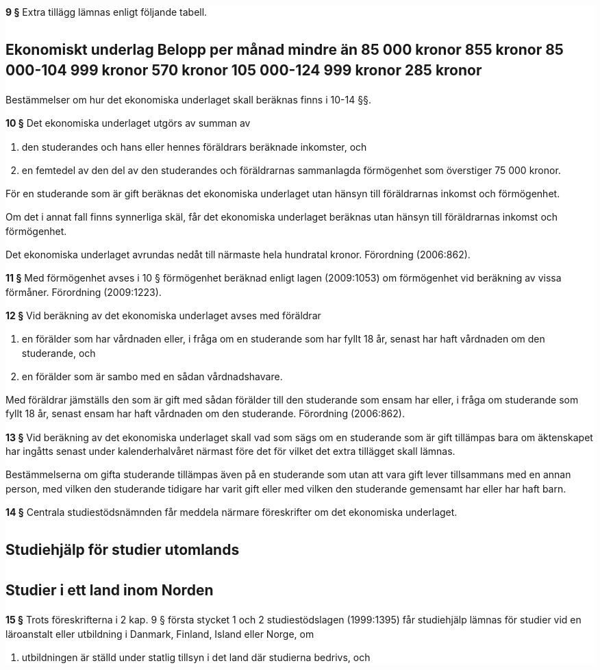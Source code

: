**9 §** Extra tillägg lämnas enligt följande tabell.

## Ekonomiskt underlag     Belopp per månad mindre än 85 000 kronor  855 kronor 85 000-104 999 kronor    570 kronor 105 000-124 999 kronor   285 kronor

Bestämmelser om hur det ekonomiska underlaget skall beräknas finns i 10-14 §§.

**10 §** Det ekonomiska underlaget utgörs av summan av

1. den studerandes och hans eller hennes föräldrars beräknade inkomster, och

2. en femtedel av den del av den studerandes och föräldrarnas sammanlagda förmögenhet som överstiger 75 000 kronor.

För en studerande som är gift beräknas det ekonomiska underlaget utan hänsyn till föräldrarnas inkomst och förmögenhet.

Om det i annat fall finns synnerliga skäl, får det ekonomiska underlaget beräknas utan hänsyn till föräldrarnas inkomst och förmögenhet.

Det ekonomiska underlaget avrundas nedåt till närmaste hela hundratal kronor. Förordning (2006:862).

**11 §** Med förmögenhet avses i 10 § förmögenhet beräknad enligt lagen (2009:1053) om förmögenhet vid beräkning av vissa förmåner. Förordning (2009:1223).

**12 §** Vid beräkning av det ekonomiska underlaget avses med föräldrar

1. en förälder som har vårdnaden eller, i fråga om en studerande som har fyllt 18 år, senast har haft vårdnaden om den studerande, och

2. en förälder som är sambo med en sådan vårdnadshavare.

Med föräldrar jämställs den som är gift med sådan förälder till den studerande som ensam har eller, i fråga om studerande som fyllt 18 år, senast ensam har haft vårdnaden om den studerande. Förordning (2006:862).

**13 §** Vid beräkning av det ekonomiska underlaget skall vad som sägs om en studerande som är gift tillämpas bara om äktenskapet har ingåtts senast under kalenderhalvåret närmast före det för vilket det extra tillägget skall lämnas.

Bestämmelserna om gifta studerande tillämpas även på en studerande som utan att vara gift lever tillsammans med en annan person, med vilken den studerande tidigare har varit gift eller med vilken den studerande gemensamt har eller har haft barn.

**14 §** Centrala studiestödsnämnden får meddela närmare föreskrifter om det ekonomiska underlaget.

## Studiehjälp för studier utomlands

## Studier i ett land inom Norden

**15 §** Trots föreskrifterna i 2 kap. 9 § första stycket 1 och 2 studiestödslagen (1999:1395) får studiehjälp lämnas för studier vid en läroanstalt eller utbildning i Danmark, Finland, Island eller Norge, om

1. utbildningen är ställd under statlig tillsyn i det land där studierna bedrivs, och
